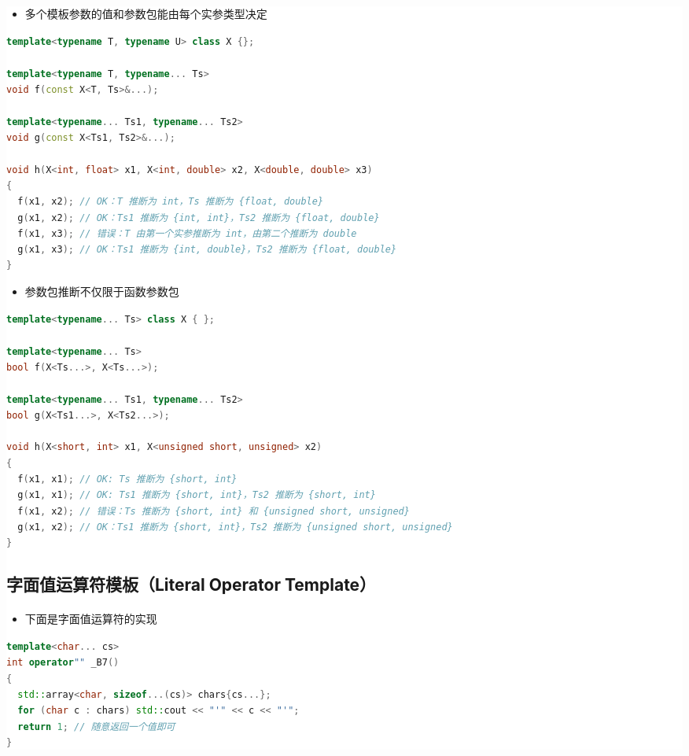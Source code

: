 * 多个模板参数的值和参数包能由每个实参类型决定

```cpp
template<typename T, typename U> class X {};

template<typename T, typename... Ts>
void f(const X<T, Ts>&...);

template<typename... Ts1, typename... Ts2>
void g(const X<Ts1, Ts2>&...);

void h(X<int, float> x1, X<int, double> x2, X<double, double> x3)
{
  f(x1, x2); // OK：T 推断为 int，Ts 推断为 {float, double}
  g(x1, x2); // OK：Ts1 推断为 {int, int}，Ts2 推断为 {float, double}
  f(x1, x3); // 错误：T 由第一个实参推断为 int，由第二个推断为 double
  g(x1, x3); // OK：Ts1 推断为 {int, double}，Ts2 推断为 {float, double}
}
```

* 参数包推断不仅限于函数参数包

```cpp
template<typename... Ts> class X { };

template<typename... Ts>
bool f(X<Ts...>, X<Ts...>);

template<typename... Ts1, typename... Ts2>
bool g(X<Ts1...>, X<Ts2...>);

void h(X<short, int> x1, X<unsigned short, unsigned> x2)
{
  f(x1, x1); // OK: Ts 推断为 {short, int}
  g(x1, x1); // OK: Ts1 推断为 {short, int}，Ts2 推断为 {short, int}
  f(x1, x2); // 错误：Ts 推断为 {short, int} 和 {unsigned short, unsigned}
  g(x1, x2); // OK：Ts1 推断为 {short, int}，Ts2 推断为 {unsigned short, unsigned}
}
```

## 字面值运算符模板（Literal Operator Template）

* 下面是字面值运算符的实现

```cpp
template<char... cs>
int operator"" _B7()
{
  std::array<char, sizeof...(cs)> chars{cs...};
  for (char c : chars) std::cout << "'" << c << "'";
  return 1; // 随意返回一个值即可
}
```
